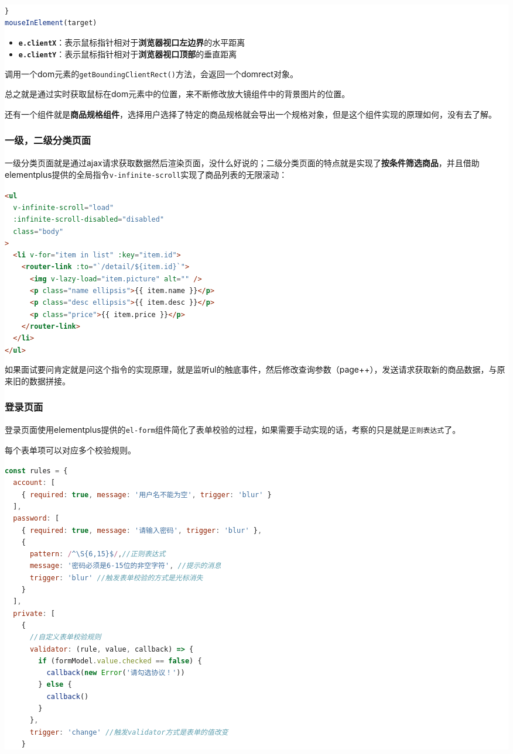 ```js
}
mouseInElement(target)
```

- **`e.clientX`**：表示鼠标指针相对于**浏览器视口左边界**的水平距离
- **`e.clientY`**：表示鼠标指针相对于**浏览器视口顶部**的垂直距离

调用一个dom元素的`getBoundingClientRect()`方法，会返回一个domrect对象。

总之就是通过实时获取鼠标在dom元素中的位置，来不断修改放大镜组件中的背景图片的位置。

还有一个组件就是**商品规格组件**，选择用户选择了特定的商品规格就会导出一个规格对象，但是这个组件实现的原理如何，没有去了解。

### **一级，二级分类页面**

一级分类页面就是通过ajax请求获取数据然后渲染页面，没什么好说的；二级分类页面的特点就是实现了**按条件筛选商品**，并且借助elementplus提供的全局指令`v-infinite-scroll`实现了商品列表的无限滚动：

```html
<ul
  v-infinite-scroll="load"
  :infinite-scroll-disabled="disabled"
  class="body"
>
  <li v-for="item in list" :key="item.id">
    <router-link :to="`/detail/${item.id}`">
      <img v-lazy-load="item.picture" alt="" />
      <p class="name ellipsis">{{ item.name }}</p>
      <p class="desc ellipsis">{{ item.desc }}</p>
      <p class="price">{{ item.price }}</p>
    </router-link>
  </li>
</ul>
```

如果面试要问肯定就是问这个指令的实现原理，就是监听ul的触底事件，然后修改查询参数（page++），发送请求获取新的商品数据，与原来旧的数据拼接。

### **登录页面**

登录页面使用elementplus提供的`el-form`组件简化了表单校验的过程，如果需要手动实现的话，考察的只是就是`正则表达式`了。

每个表单项可以对应多个校验规则。

```js
const rules = {
  account: [
    { required: true, message: '用户名不能为空', trigger: 'blur' }
  ],
  password: [
    { required: true, message: '请输入密码', trigger: 'blur' },
    {
      pattern: /^\S{6,15}$/,//正则表达式
      message: '密码必须是6-15位的非空字符', //提示的消息
      trigger: 'blur' //触发表单校验的方式是光标消失
    }
  ],
  private: [
    {
      //自定义表单校验规则
      validator: (rule, value, callback) => {
        if (formModel.value.checked == false) {
          callback(new Error('请勾选协议！'))
        } else {
          callback()
        }
      },
      trigger: 'change' //触发validator方式是表单的值改变
    }
```